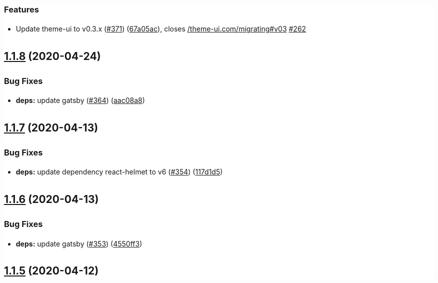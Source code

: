 
### Features

* Update theme-ui to v0.3.x ([#371](https://github.com/LekoArts/gatsby-themes/issues/371)) ([67a05ac](https://github.com/LekoArts/gatsby-themes/commit/67a05ac3e1deaddfe38591739e7f50f56d49d109)), closes [/theme-ui.com/migrating#v03](https://github.com//theme-ui.com/migrating/issues/v03) [#262](https://github.com/LekoArts/gatsby-themes/issues/262)





## [1.1.8](https://github.com/LekoArts/gatsby-themes/compare/@lekoarts/gatsby-theme-cara@1.1.7...@lekoarts/gatsby-theme-cara@1.1.8) (2020-04-24)


### Bug Fixes

* **deps:** update gatsby ([#364](https://github.com/LekoArts/gatsby-themes/issues/364)) ([aac08a8](https://github.com/LekoArts/gatsby-themes/commit/aac08a809b86de28f78d2db95dc5651a0a8e640b))





## [1.1.7](https://github.com/LekoArts/gatsby-themes/compare/@lekoarts/gatsby-theme-cara@1.1.6...@lekoarts/gatsby-theme-cara@1.1.7) (2020-04-13)


### Bug Fixes

* **deps:** update dependency react-helmet to v6 ([#354](https://github.com/LekoArts/gatsby-themes/issues/354)) ([117d1d5](https://github.com/LekoArts/gatsby-themes/commit/117d1d5a6989d763c89137d8a9f0fb55f55efdee))





## [1.1.6](https://github.com/LekoArts/gatsby-themes/compare/@lekoarts/gatsby-theme-cara@1.1.5...@lekoarts/gatsby-theme-cara@1.1.6) (2020-04-13)


### Bug Fixes

* **deps:** update gatsby ([#353](https://github.com/LekoArts/gatsby-themes/issues/353)) ([4550ff3](https://github.com/LekoArts/gatsby-themes/commit/4550ff3a79ba415a4f019019300fea47d24b16c8))





## [1.1.5](https://github.com/LekoArts/gatsby-themes/compare/@lekoarts/gatsby-theme-cara@1.1.4...@lekoarts/gatsby-theme-cara@1.1.5) (2020-04-12)
